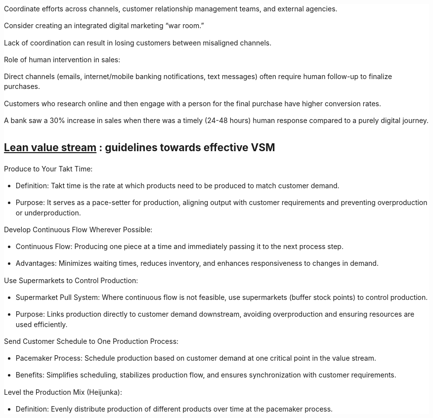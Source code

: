   

Coordinate efforts across channels, customer relationship management teams, and external agencies.

Consider creating an integrated digital marketing “war room.”

Lack of coordination can result in losing customers between misaligned channels.

Role of human intervention in sales:

  

Direct channels (emails, internet/mobile banking notifications, text messages) often require human follow-up to finalize purchases.

Customers who research online and then engage with a person for the final purchase have higher conversion rates.

A bank saw a 30% increase in sales when there was a timely (24-48 hours) human response compared to a purely digital journey.

  

## [Lean value stream](https://www.lean.org/lexicon-terms/value-stream-mapping/) : guidelines towards effective VSM

Produce to Your Takt Time:

- Definition: Takt time is the rate at which products need to be produced to match customer demand.
    
- Purpose: It serves as a pace-setter for production, aligning output with customer requirements and preventing overproduction or underproduction.
    

Develop Continuous Flow Wherever Possible:

- Continuous Flow: Producing one piece at a time and immediately passing it to the next process step.
    
- Advantages: Minimizes waiting times, reduces inventory, and enhances responsiveness to changes in demand.
    

Use Supermarkets to Control Production:

- Supermarket Pull System: Where continuous flow is not feasible, use supermarkets (buffer stock points) to control production.
    
- Purpose: Links production directly to customer demand downstream, avoiding overproduction and ensuring resources are used efficiently.
    

Send Customer Schedule to One Production Process:

- Pacemaker Process: Schedule production based on customer demand at one critical point in the value stream.
    
- Benefits: Simplifies scheduling, stabilizes production flow, and ensures synchronization with customer requirements.
    

Level the Production Mix (Heijunka):

- Definition: Evenly distribute production of different products over time at the pacemaker process.
    
